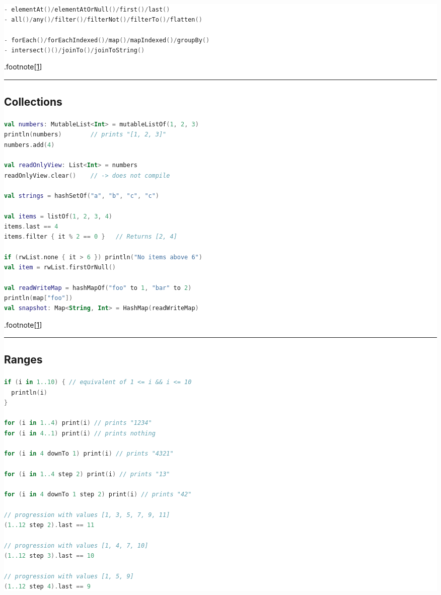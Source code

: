 ```kotlin
- elementAt()/elementAtOrNull()/first()/last()
- all()/any()/filter()/filterNot()/filterTo()/flatten()

- forEach()/forEachIndexed()/map()/mapIndexed()/groupBy()
- intersect()()/joinTo()/joinToString()
```

.footnote[[1](https://kotlinlang.org/api/latest/jvm/stdlib/kotlin/-array/index.html)]

---


## Collections

```kotlin
val numbers: MutableList<Int> = mutableListOf(1, 2, 3)
println(numbers)        // prints "[1, 2, 3]"
numbers.add(4)

val readOnlyView: List<Int> = numbers
readOnlyView.clear()    // -> does not compile

val strings = hashSetOf("a", "b", "c", "c")

val items = listOf(1, 2, 3, 4)
items.last == 4
items.filter { it % 2 == 0 }   // Returns [2, 4]

if (rwList.none { it > 6 }) println("No items above 6")
val item = rwList.firstOrNull()

val readWriteMap = hashMapOf("foo" to 1, "bar" to 2)
println(map["foo"])
val snapshot: Map<String, Int> = HashMap(readWriteMap)
```

.footnote[[1](https://kotlinlang.org/api/latest/jvm/stdlib/kotlin.collections/index.html)]

---

## Ranges

```kotlin
if (i in 1..10) { // equivalent of 1 <= i && i <= 10
  println(i)
}

for (i in 1..4) print(i) // prints "1234"
for (i in 4..1) print(i) // prints nothing

for (i in 4 downTo 1) print(i) // prints "4321"

for (i in 1..4 step 2) print(i) // prints "13"

for (i in 4 downTo 1 step 2) print(i) // prints "42"

// progression with values [1, 3, 5, 7, 9, 11]
(1..12 step 2).last == 11  

// progression with values [1, 4, 7, 10]
(1..12 step 3).last == 10  

// progression with values [1, 5, 9]
(1..12 step 4).last == 9   
```
